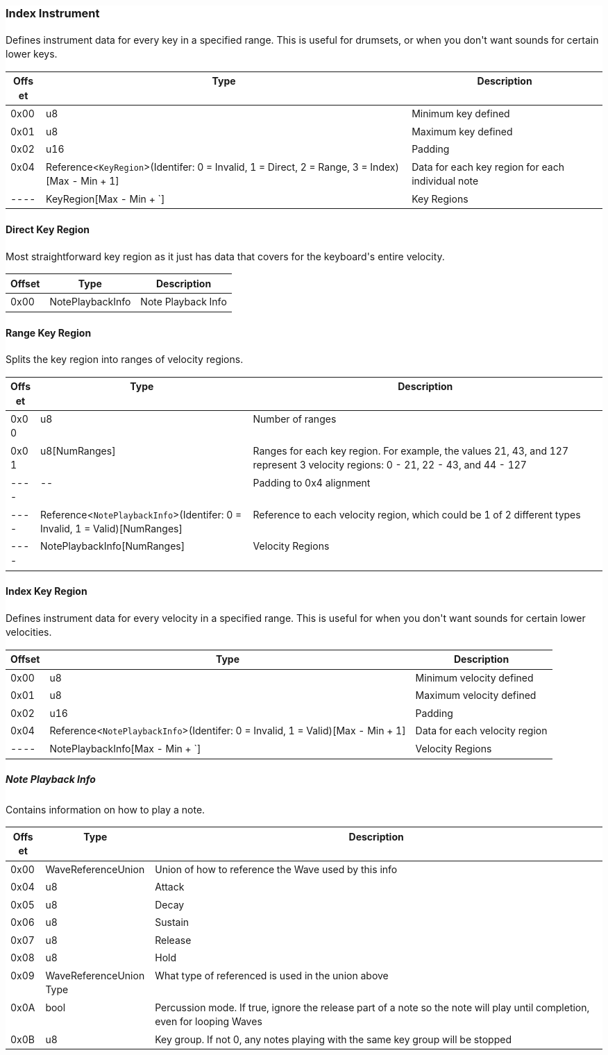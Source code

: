 ### Index Instrument
Defines instrument data for every key in a specified range. This is useful for drumsets, or when you don't want sounds for certain lower keys.

| **Offset** | **Type** | **Description** |
|------------|----------|-----------------|
|0x00|u8|Minimum key defined|
|0x01|u8|Maximum key defined|
|0x02|u16|Padding|
|0x04|Reference<`KeyRegion`>(Identifer: 0 = Invalid, 1 = Direct, 2 = Range, 3 = Index)[Max - Min + 1]|Data for each key region for each individual note|
|----|KeyRegion[Max - Min + `]|Key Regions|

#### Direct Key Region
Most straightforward key region as it just has data that covers for the keyboard's entire velocity.

| **Offset** | **Type** | **Description** |
|------------|----------|-----------------|
|0x00|NotePlaybackInfo|Note Playback Info|

#### Range Key Region
Splits the key region into ranges of velocity regions.

| **Offset** | **Type** | **Description** |
|------------|----------|-----------------|
|0x00|u8|Number of ranges|
|0x01|u8[NumRanges]|Ranges for each key region. For example, the values 21, 43, and 127 represent 3 velocity regions: 0 - 21, 22 - 43, and 44 - 127|
|----|--|Padding to 0x4 alignment|
|----|Reference<`NotePlaybackInfo`>(Identifer: 0 = Invalid, 1 = Valid)[NumRanges]|Reference to each velocity region, which could be 1 of 2 different types|
|----|NotePlaybackInfo[NumRanges]|Velocity Regions|

#### Index Key Region
Defines instrument data for every velocity in a specified range. This is useful for when you don't want sounds for certain lower velocities.

| **Offset** | **Type** | **Description** |
|------------|----------|-----------------|
|0x00|u8|Minimum velocity defined|
|0x01|u8|Maximum velocity defined|
|0x02|u16|Padding|
|0x04|Reference<`NotePlaybackInfo`>(Identifer: 0 = Invalid, 1 = Valid)[Max - Min + 1]|Data for each velocity region|
|----|NotePlaybackInfo[Max - Min + `]|Velocity Regions|

##### Note Playback Info
Contains information on how to play a note.

| **Offset** | **Type** | **Description** |
|------------|----------|-----------------|
|0x00|WaveReferenceUnion|Union of how to reference the Wave used by this info|
|0x04|u8|Attack|
|0x05|u8|Decay|
|0x06|u8|Sustain|
|0x07|u8|Release|
|0x08|u8|Hold|
|0x09|WaveReferenceUnionType|What type of referenced is used in the union above|
|0x0A|bool|Percussion mode. If true, ignore the release part of a note so the note will play until completion, even for looping Waves|
|0x0B|u8|Key group. If not 0, any notes playing with the same key group will be stopped|